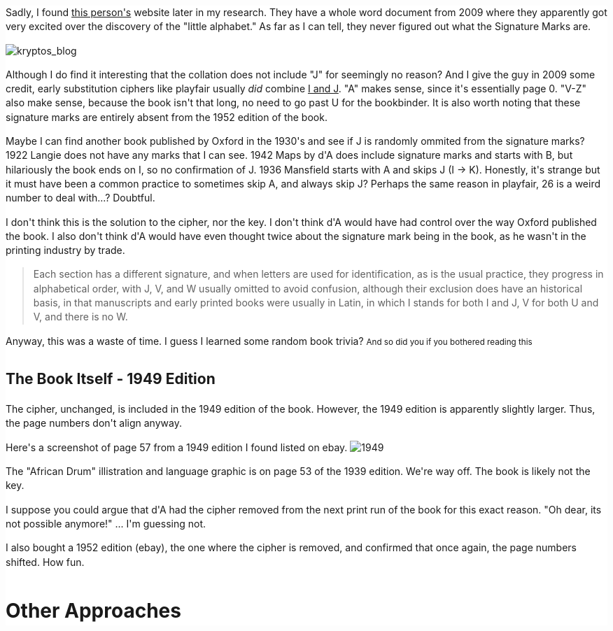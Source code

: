 Sadly, I found [this person's](http://www.thekryptosproject.com/tjp/dagapeyeff.php) website later in my research. They have a whole word document from 2009 where they apparently got very excited over the discovery of the "little alphabet." As far as I can tell, they never figured out what the Signature Marks are. 

![kryptos_blog](/assets/images/dagapeyeff/kryptos_blog.png)

Although I do find it interesting that the collation does not include "J" for seemingly no reason? And I give the guy in 2009 some credit, early substitution ciphers like playfair usually _did_ combine [I and J](https://en.wikipedia.org/wiki/Substitution_cipher#Polygraphic_substitution). "A" makes sense, since it's essentially page 0. "V-Z" also make sense, because the book isn't that long, no need to go past U for the bookbinder. It is also worth noting that these signature marks are entirely absent from the 1952 edition of the book.

Maybe I can find another book published by Oxford in the 1930's and see if J is randomly ommited from the signature marks? 1922 Langie does not have any marks that I can see. 1942 Maps by d'A does include signature marks and starts with B, but hilariously the book ends on I, so no confirmation of J. 1936 Mansfield starts with A and skips J (I -> K). Honestly, it's strange but it must have been a common practice to sometimes skip A, and always skip J? Perhaps the same reason in playfair, 26 is a weird number to deal with...? Doubtful.

I don't think this is the solution to the cipher, nor the key. I don't think d'A would have had control over the way Oxford published the book. I also don't think d'A would have even thought twice about the signature mark being in the book, as he wasn't in the printing industry by trade. 

> Each section has a different signature, and when letters are used for identification, as is the usual practice, they progress in alphabetical order, with J, V, and W usually omitted to avoid confusion, although their exclusion does have an historical basis, in that manuscripts and early printed books were usually in Latin, in which I stands for both I and J, V for both U and V, and there is no W.

Anyway, this was a waste of time. I guess I learned some random book trivia? <small>And so did you if you bothered reading this</small>

## The Book Itself - 1949 Edition
The cipher, unchanged, is included in the 1949 edition of the book. However, the 1949 edition is apparently slightly larger. Thus, the page numbers don't align anyway.

Here's a screenshot of page 57 from a 1949 edition I found listed on ebay.
![1949](/assets/images/dagapeyeff/1949ed.png)

The "African Drum" illistration and language graphic is on page 53 of the 1939 edition. We're way off. The book is likely not the key. 

I suppose you could argue that d'A had the cipher removed from the next print run of the book for this exact reason. "Oh dear, its not possible anymore!" ... I'm guessing not.

I also bought a 1952 edition (ebay), the one where the cipher is removed, and confirmed that once again, the page numbers shifted. How fun.



# Other Approaches
